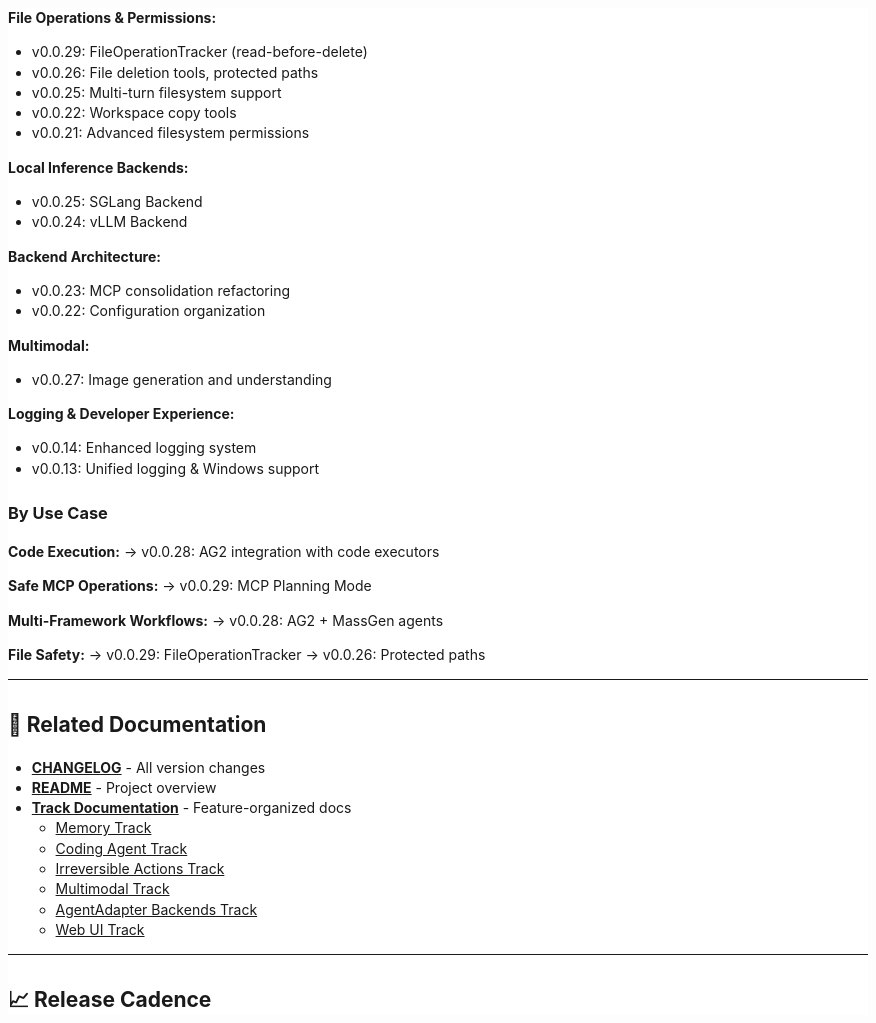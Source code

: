 **File Operations & Permissions:**
- v0.0.29: FileOperationTracker (read-before-delete)
- v0.0.26: File deletion tools, protected paths
- v0.0.25: Multi-turn filesystem support
- v0.0.22: Workspace copy tools
- v0.0.21: Advanced filesystem permissions

**Local Inference Backends:**
- v0.0.25: SGLang Backend
- v0.0.24: vLLM Backend

**Backend Architecture:**
- v0.0.23: MCP consolidation refactoring
- v0.0.22: Configuration organization

**Multimodal:**
- v0.0.27: Image generation and understanding

**Logging & Developer Experience:**
- v0.0.14: Enhanced logging system
- v0.0.13: Unified logging & Windows support

### By Use Case

**Code Execution:**
→ v0.0.28: AG2 integration with code executors

**Safe MCP Operations:**
→ v0.0.29: MCP Planning Mode

**Multi-Framework Workflows:**
→ v0.0.28: AG2 + MassGen agents

**File Safety:**
→ v0.0.29: FileOperationTracker
→ v0.0.26: Protected paths

---

## 🔗 Related Documentation

- **[CHANGELOG](../../CHANGELOG.md)** - All version changes
- **[README](../../README.md)** - Project overview
- **[Track Documentation](../source/tracks/)** - Feature-organized docs
  - [Memory Track](../source/tracks/memory/)
  - [Coding Agent Track](../source/tracks/coding-agent/)
  - [Irreversible Actions Track](../source/tracks/irreversible-actions/)
  - [Multimodal Track](../source/tracks/multimodal/)
  - [AgentAdapter Backends Track](../source/tracks/agentadapter-backends/)
  - [Web UI Track](../source/tracks/web-ui/)

---

## 📈 Release Cadence
